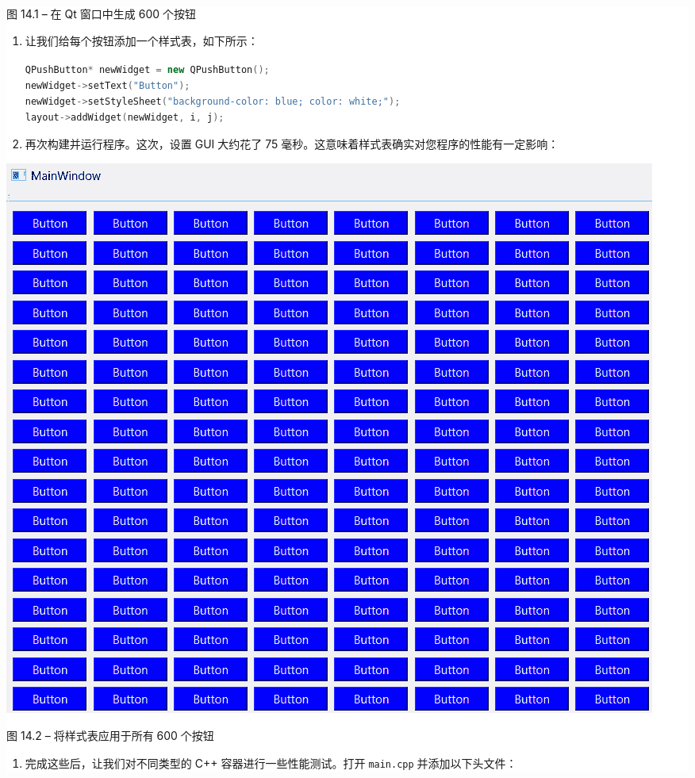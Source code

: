 图 14.1 – 在 Qt 窗口中生成 600 个按钮

1.  让我们给每个按钮添加一个样式表，如下所示：

    ```cpp
    QPushButton* newWidget = new QPushButton();
    newWidget->setText("Button");
    newWidget->setStyleSheet("background-color: blue; color: white;");
    layout->addWidget(newWidget, i, j);
    ```

1.  再次构建并运行程序。这次，设置 GUI 大约花了 75 毫秒。这意味着样式表确实对您程序的性能有一定影响：

![图 14.2 – 将样式表应用于所有 600 个按钮](img/B20976_14_002.jpg)

图 14.2 – 将样式表应用于所有 600 个按钮

1.  完成这些后，让我们对不同类型的 C++ 容器进行一些性能测试。打开 `main.cpp` 并添加以下头文件：
